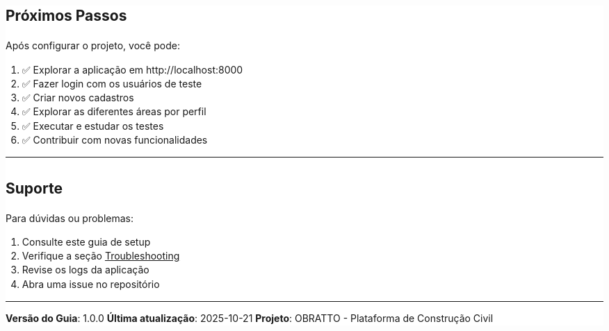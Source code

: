 ## Próximos Passos

Após configurar o projeto, você pode:

1. ✅ Explorar a aplicação em http://localhost:8000
2. ✅ Fazer login com os usuários de teste
3. ✅ Criar novos cadastros
4. ✅ Explorar as diferentes áreas por perfil
5. ✅ Executar e estudar os testes
6. ✅ Contribuir com novas funcionalidades

---

## Suporte

Para dúvidas ou problemas:

1. Consulte este guia de setup
2. Verifique a seção [Troubleshooting](#troubleshooting)
3. Revise os logs da aplicação
4. Abra uma issue no repositório

---

**Versão do Guia**: 1.0.0
**Última atualização**: 2025-10-21
**Projeto**: OBRATTO - Plataforma de Construção Civil
